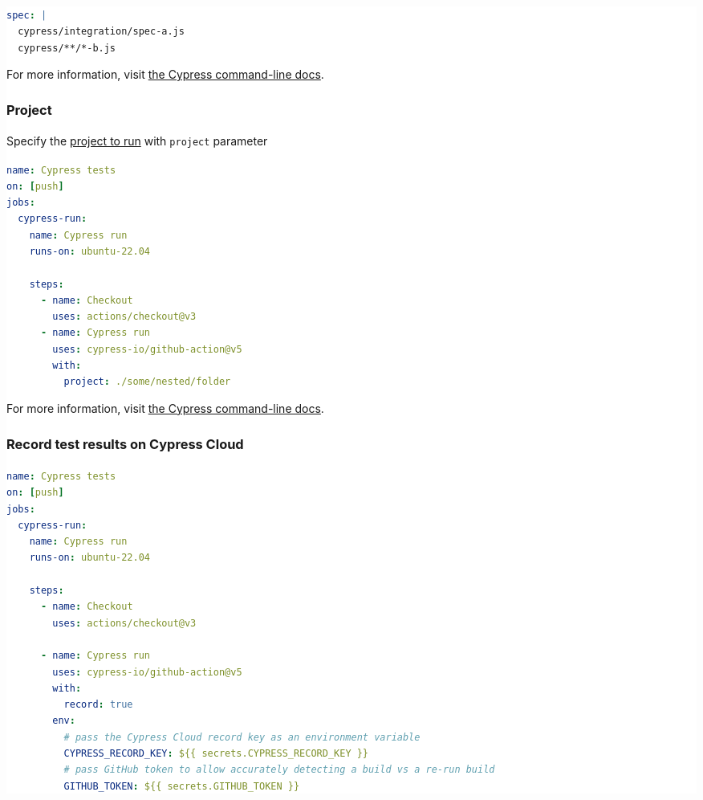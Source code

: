 ```yml
spec: |
  cypress/integration/spec-a.js
  cypress/**/*-b.js
```

For more information, visit [the Cypress command-line docs](https://on.cypress.io/command-line#cypress-run-env-lt-env-gt).

### Project

Specify the [project to run](https://docs.cypress.io/guides/guides/command-line.html#cypress-run-project-lt-project-path-gt) with `project` parameter

```yml
name: Cypress tests
on: [push]
jobs:
  cypress-run:
    name: Cypress run
    runs-on: ubuntu-22.04

    steps:
      - name: Checkout
        uses: actions/checkout@v3
      - name: Cypress run
        uses: cypress-io/github-action@v5
        with:
          project: ./some/nested/folder
```

For more information, visit [the Cypress command-line docs](https://on.cypress.io/command-line#cypress-run-project-lt-project-path-gt).

### Record test results on Cypress Cloud

```yml
name: Cypress tests
on: [push]
jobs:
  cypress-run:
    name: Cypress run
    runs-on: ubuntu-22.04

    steps:
      - name: Checkout
        uses: actions/checkout@v3

      - name: Cypress run
        uses: cypress-io/github-action@v5
        with:
          record: true
        env:
          # pass the Cypress Cloud record key as an environment variable
          CYPRESS_RECORD_KEY: ${{ secrets.CYPRESS_RECORD_KEY }}
          # pass GitHub token to allow accurately detecting a build vs a re-run build
          GITHUB_TOKEN: ${{ secrets.GITHUB_TOKEN }}
```


[renovate-badge]: https://img.shields.io/badge/renovate-app-blue.svg
[renovate-app]: https://renovateapp.com/
